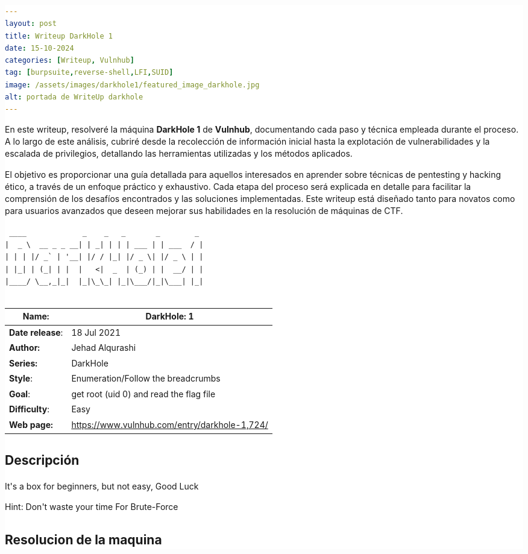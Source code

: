 ```yaml
---
layout: post
title: Writeup DarkHole 1
date: 15-10-2024
categories: [Writeup, Vulnhub]
tag: [burpsuite,reverse-shell,LFI,SUID]
image: /assets/images/darkhole1/featured_image_darkhole.jpg
alt: portada de WriteUp darkhole
---
```


En este writeup, resolveré la máquina **DarkHole 1** de **Vulnhub**, documentando cada paso y técnica empleada durante el proceso. A lo largo de este análisis, cubriré desde la recolección de información inicial hasta la explotación de vulnerabilidades y la escalada de privilegios, detallando las herramientas utilizadas y los métodos aplicados.

El objetivo es proporcionar una guía detallada para aquellos interesados en aprender sobre técnicas de pentesting y hacking ético, a través de un enfoque práctico y exhaustivo. Cada etapa del proceso será explicada en detalle para facilitar la comprensión de los desafíos encontrados y las soluciones implementadas. Este writeup está diseñado tanto para novatos como para usuarios avanzados que deseen mejorar sus habilidades en la resolución de máquinas de CTF.

```
 ____             _    _   _       _        _ 
|  _ \  __ _ _ __| | _| | | | ___ | | ___  / |
| | | |/ _` | '__| |/ / |_| |/ _ \| |/ _ \ | |
| |_| | (_| | |  |   <|  _  | (_) | |  __/ | |
|____/ \__,_|_|  |_|\_\_| |_|\___/|_|\___| |_|
                                            
```

| **Name:**         | DarkHole: 1                                   |
| ----------------- | --------------------------------------------- |
| **Date release**: | 18 Jul 2021                                   |
| **Author:**       | Jehad Alqurashi                               |
| **Series:**       | DarkHole                                      |
| **Style**:        | Enumeration/Follow the breadcrumbs            |
| **Goal**:         | get root (uid 0) and read the flag file       |
| **Difficulty**:   | Easy                                          |
| **Web page:**     | https://www.vulnhub.com/entry/darkhole-1,724/ |

## Descripción

It's a box for beginners, but not easy, Good Luck

Hint: Don't waste your time For Brute-Force

## Resolucion de la maquina
